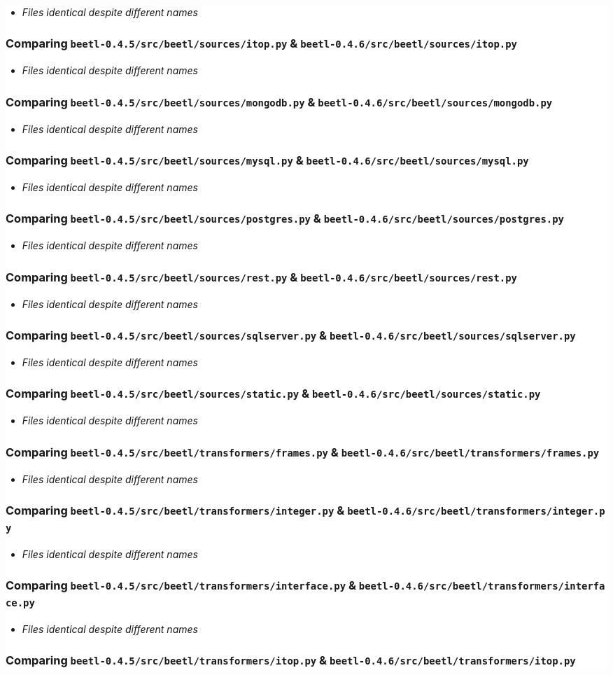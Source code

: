  * *Files identical despite different names*

### Comparing `beetl-0.4.5/src/beetl/sources/itop.py` & `beetl-0.4.6/src/beetl/sources/itop.py`

 * *Files identical despite different names*

### Comparing `beetl-0.4.5/src/beetl/sources/mongodb.py` & `beetl-0.4.6/src/beetl/sources/mongodb.py`

 * *Files identical despite different names*

### Comparing `beetl-0.4.5/src/beetl/sources/mysql.py` & `beetl-0.4.6/src/beetl/sources/mysql.py`

 * *Files identical despite different names*

### Comparing `beetl-0.4.5/src/beetl/sources/postgres.py` & `beetl-0.4.6/src/beetl/sources/postgres.py`

 * *Files identical despite different names*

### Comparing `beetl-0.4.5/src/beetl/sources/rest.py` & `beetl-0.4.6/src/beetl/sources/rest.py`

 * *Files identical despite different names*

### Comparing `beetl-0.4.5/src/beetl/sources/sqlserver.py` & `beetl-0.4.6/src/beetl/sources/sqlserver.py`

 * *Files identical despite different names*

### Comparing `beetl-0.4.5/src/beetl/sources/static.py` & `beetl-0.4.6/src/beetl/sources/static.py`

 * *Files identical despite different names*

### Comparing `beetl-0.4.5/src/beetl/transformers/frames.py` & `beetl-0.4.6/src/beetl/transformers/frames.py`

 * *Files identical despite different names*

### Comparing `beetl-0.4.5/src/beetl/transformers/integer.py` & `beetl-0.4.6/src/beetl/transformers/integer.py`

 * *Files identical despite different names*

### Comparing `beetl-0.4.5/src/beetl/transformers/interface.py` & `beetl-0.4.6/src/beetl/transformers/interface.py`

 * *Files identical despite different names*

### Comparing `beetl-0.4.5/src/beetl/transformers/itop.py` & `beetl-0.4.6/src/beetl/transformers/itop.py`
